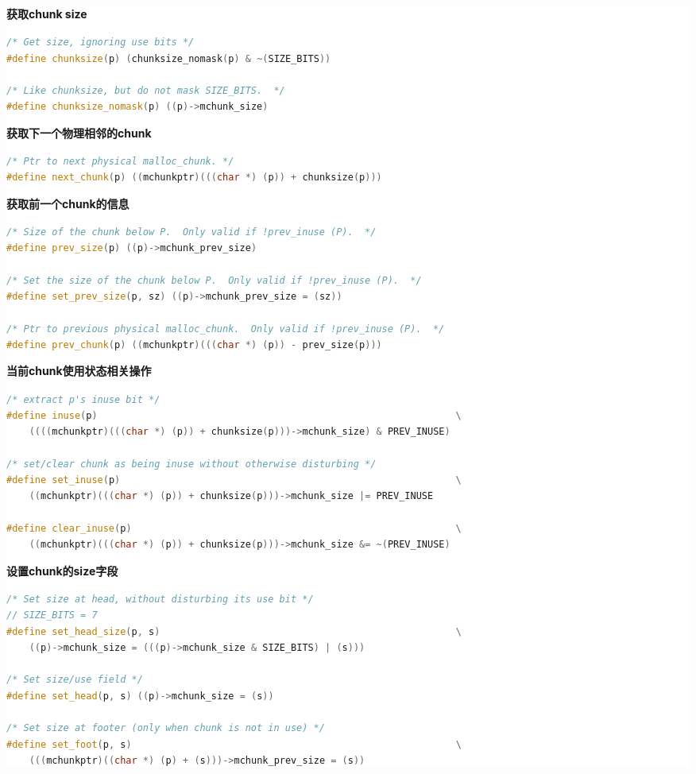 ```c++
```

**获取chunk size**

```c++
/* Get size, ignoring use bits */
#define chunksize(p) (chunksize_nomask(p) & ~(SIZE_BITS))

/* Like chunksize, but do not mask SIZE_BITS.  */
#define chunksize_nomask(p) ((p)->mchunk_size)
```

**获取下一个物理相邻的chunk**

```c++
/* Ptr to next physical malloc_chunk. */
#define next_chunk(p) ((mchunkptr)(((char *) (p)) + chunksize(p)))
```

**获取前一个chunk的信息**

```c++
/* Size of the chunk below P.  Only valid if !prev_inuse (P).  */
#define prev_size(p) ((p)->mchunk_prev_size)

/* Set the size of the chunk below P.  Only valid if !prev_inuse (P).  */
#define set_prev_size(p, sz) ((p)->mchunk_prev_size = (sz))

/* Ptr to previous physical malloc_chunk.  Only valid if !prev_inuse (P).  */
#define prev_chunk(p) ((mchunkptr)(((char *) (p)) - prev_size(p)))
```

**当前chunk使用状态相关操作**

```c++
/* extract p's inuse bit */
#define inuse(p)                                                               \
    ((((mchunkptr)(((char *) (p)) + chunksize(p)))->mchunk_size) & PREV_INUSE)

/* set/clear chunk as being inuse without otherwise disturbing */
#define set_inuse(p)                                                           \
    ((mchunkptr)(((char *) (p)) + chunksize(p)))->mchunk_size |= PREV_INUSE

#define clear_inuse(p)                                                         \
    ((mchunkptr)(((char *) (p)) + chunksize(p)))->mchunk_size &= ~(PREV_INUSE)
```

**设置chunk的size字段**

```c++
/* Set size at head, without disturbing its use bit */
// SIZE_BITS = 7
#define set_head_size(p, s)                                                    \
    ((p)->mchunk_size = (((p)->mchunk_size & SIZE_BITS) | (s)))

/* Set size/use field */
#define set_head(p, s) ((p)->mchunk_size = (s))

/* Set size at footer (only when chunk is not in use) */
#define set_foot(p, s)                                                         \
    (((mchunkptr)((char *) (p) + (s)))->mchunk_prev_size = (s))
```
